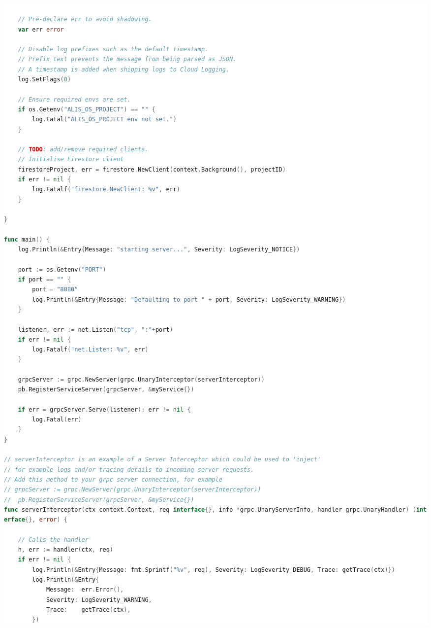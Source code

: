 ```go

	// Pre-declare err to avoid shadowing.
	var err error

	// Disable log prefixes such as the default timestamp.
	// Prefix text prevents the message from being parsed as JSON.
	// A timestamp is added when shipping logs to Cloud Logging.
	log.SetFlags(0)

	// Ensure required envs are set.
	if os.Getenv("ALIS_OS_PROJECT") == "" {
		log.Fatal("ALIS_OS_PROJECT env not set.")
	}

	// TODO: add/remove required clients.
	// Initialise Firestore client
	firestoreProject, err = firestore.NewClient(context.Background(), projectID)
	if err != nil {
		log.Fatalf("firestore.NewClient: %v", err)
	}

}

func main() {
	log.Println(&Entry{Message: "starting server...", Severity: LogSeverity_NOTICE})

	port := os.Getenv("PORT")
	if port == "" {
		port = "8080"
		log.Println(&Entry{Message: "Defaulting to port " + port, Severity: LogSeverity_WARNING})
	}

	listener, err := net.Listen("tcp", ":"+port)
	if err != nil {
		log.Fatalf("net.Listen: %v", err)
	}

	grpcServer := grpc.NewServer(grpc.UnaryInterceptor(serverInterceptor))
	pb.RegisterServiceServer(grpcServer, &myService{})

	if err = grpcServer.Serve(listener); err != nil {
		log.Fatal(err)
	}
}

// serverInterceptor is an example of a Server Interceptor which could be used to 'inject'
// for example logs and/or tracing details to incoming server requests.
// Add this method to your grpc server connection, for example
// grpcServer := grpc.NewServer(grpc.UnaryInterceptor(serverInterceptor))
//	pb.RegisterServiceServer(grpcServer, &myService{})
func serverInterceptor(ctx context.Context, req interface{}, info *grpc.UnaryServerInfo, handler grpc.UnaryHandler) (interface{}, error) {

	// Calls the handler
	h, err := handler(ctx, req)
	if err != nil {
		log.Println(&Entry{Message: fmt.Sprintf("%v", req), Severity: LogSeverity_DEBUG, Trace: getTrace(ctx)})
		log.Println(&Entry{
			Message:  err.Error(),
			Severity: LogSeverity_WARNING,
			Trace:    getTrace(ctx),
		})
```